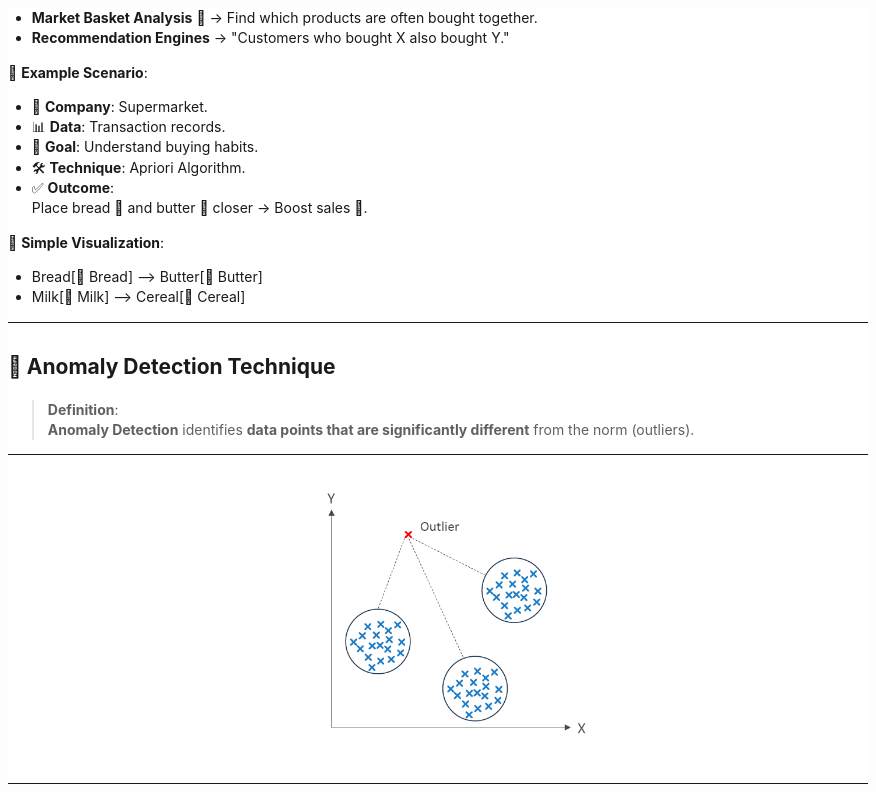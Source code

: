 - **Market Basket Analysis** 🛒 → Find which products are often bought together.
- **Recommendation Engines** → "Customers who bought X also bought Y."

📌 **Example Scenario**:

- 🛒 **Company**: Supermarket.
- 📊 **Data**: Transaction records.
- 🎯 **Goal**: Understand buying habits.
- 🛠️ **Technique**: Apriori Algorithm.
- ✅ **Outcome**:  
  Place bread 🥖 and butter 🧈 closer → Boost sales 🚀.

📌 **Simple Visualization**:

- Bread[🍞 Bread] --> Butter[🧈 Butter]
- Milk[🥛 Milk] --> Cereal[🥣 Cereal]

---

## 🚨 Anomaly Detection Technique

> **Definition**:  
> **Anomaly Detection** identifies **data points that are significantly different** from the norm (outliers).

---

<div style="text-align: center;">
    <img src="images/unsupervised-learning-anomaly.png" alt="Unsupervised Learning Anomaly Detection" style="border-radius: 10px; width: 60%;">
</div>

---